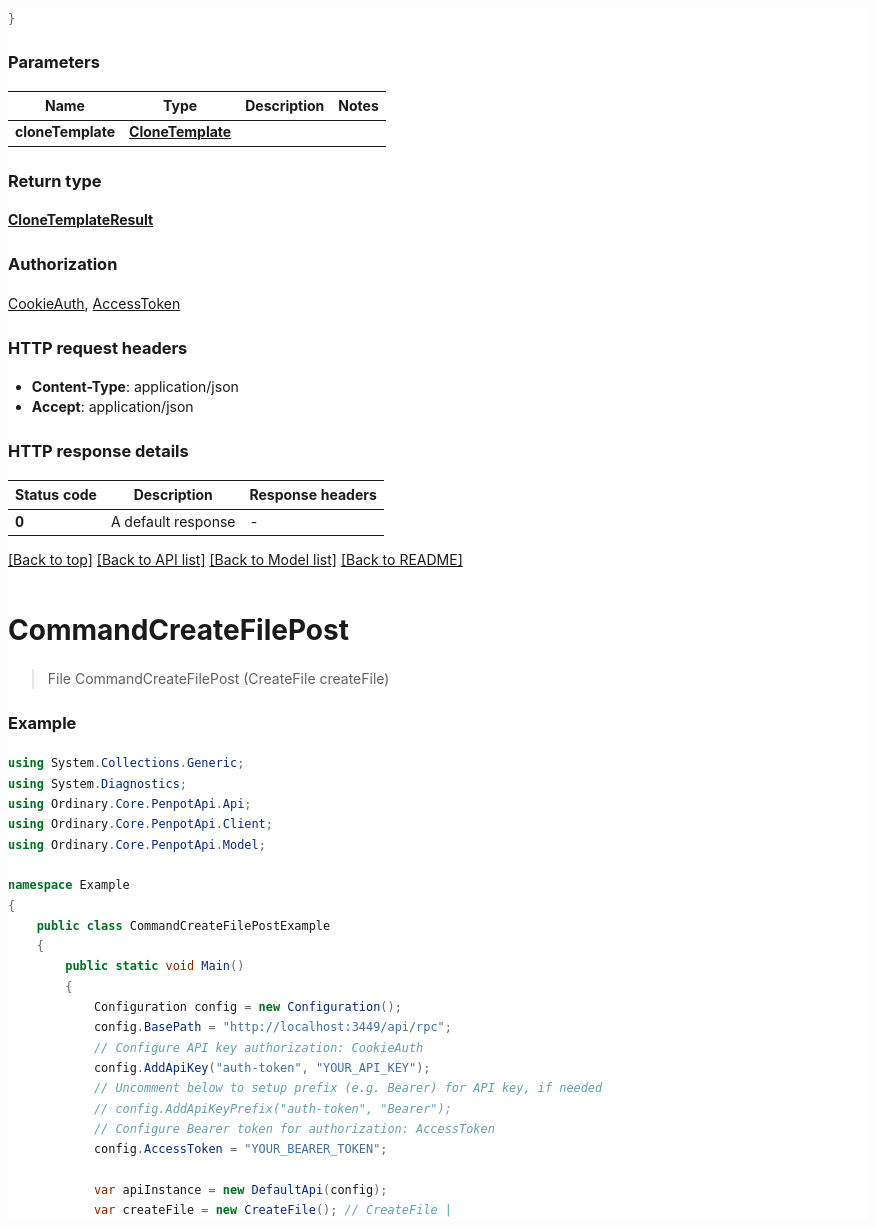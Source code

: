 ```csharp
}
```

### Parameters

| Name | Type | Description | Notes |
|------|------|-------------|-------|
| **cloneTemplate** | [**CloneTemplate**](CloneTemplate.md) |  |  |

### Return type

[**CloneTemplateResult**](CloneTemplateResult.md)

### Authorization

[CookieAuth](../README.md#CookieAuth), [AccessToken](../README.md#AccessToken)

### HTTP request headers

 - **Content-Type**: application/json
 - **Accept**: application/json


### HTTP response details
| Status code | Description | Response headers |
|-------------|-------------|------------------|
| **0** | A default response |  -  |

[[Back to top]](#) [[Back to API list]](../README.md#documentation-for-api-endpoints) [[Back to Model list]](../README.md#documentation-for-models) [[Back to README]](../README.md)

<a id="commandcreatefilepost"></a>
# **CommandCreateFilePost**
> File CommandCreateFilePost (CreateFile createFile)



### Example
```csharp
using System.Collections.Generic;
using System.Diagnostics;
using Ordinary.Core.PenpotApi.Api;
using Ordinary.Core.PenpotApi.Client;
using Ordinary.Core.PenpotApi.Model;

namespace Example
{
    public class CommandCreateFilePostExample
    {
        public static void Main()
        {
            Configuration config = new Configuration();
            config.BasePath = "http://localhost:3449/api/rpc";
            // Configure API key authorization: CookieAuth
            config.AddApiKey("auth-token", "YOUR_API_KEY");
            // Uncomment below to setup prefix (e.g. Bearer) for API key, if needed
            // config.AddApiKeyPrefix("auth-token", "Bearer");
            // Configure Bearer token for authorization: AccessToken
            config.AccessToken = "YOUR_BEARER_TOKEN";

            var apiInstance = new DefaultApi(config);
            var createFile = new CreateFile(); // CreateFile | 

```